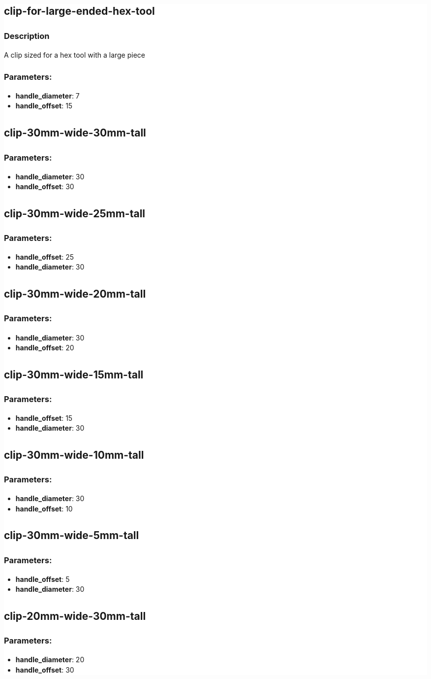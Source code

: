 ## clip-for-large-ended-hex-tool
### Description
A clip sized for a hex tool with a large piece
### Parameters:
- **handle_diameter**: 7
- **handle_offset**: 15

## clip-30mm-wide-30mm-tall
### Parameters:
- **handle_diameter**: 30
- **handle_offset**: 30

## clip-30mm-wide-25mm-tall
### Parameters:
- **handle_offset**: 25
- **handle_diameter**: 30

## clip-30mm-wide-20mm-tall
### Parameters:
- **handle_diameter**: 30
- **handle_offset**: 20

## clip-30mm-wide-15mm-tall
### Parameters:
- **handle_offset**: 15
- **handle_diameter**: 30

## clip-30mm-wide-10mm-tall
### Parameters:
- **handle_diameter**: 30
- **handle_offset**: 10

## clip-30mm-wide-5mm-tall
### Parameters:
- **handle_offset**: 5
- **handle_diameter**: 30

## clip-20mm-wide-30mm-tall
### Parameters:
- **handle_diameter**: 20
- **handle_offset**: 30
